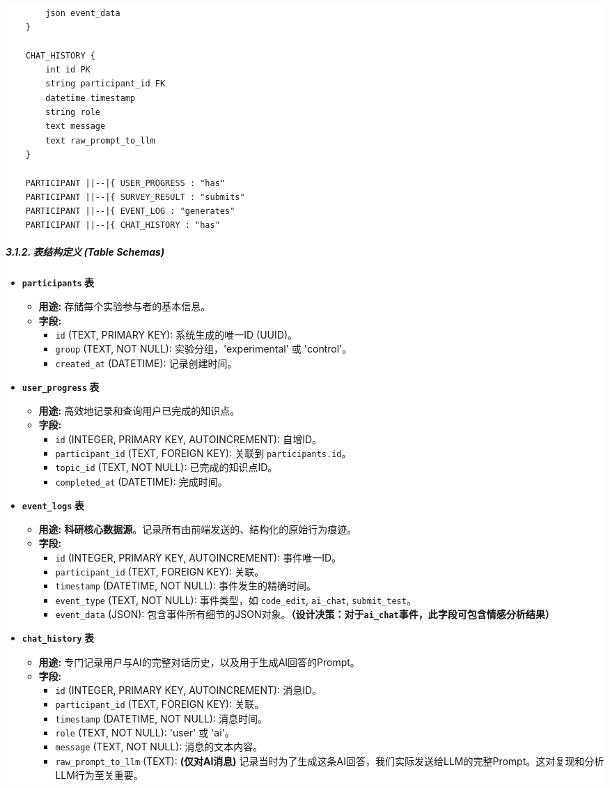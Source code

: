 ```mermaid
        json event_data
    }
  
    CHAT_HISTORY {
        int id PK
        string participant_id FK
        datetime timestamp
        string role
        text message
        text raw_prompt_to_llm
    }

    PARTICIPANT ||--|{ USER_PROGRESS : "has"
    PARTICIPANT ||--|{ SURVEY_RESULT : "submits"
    PARTICIPANT ||--|{ EVENT_LOG : "generates"
    PARTICIPANT ||--|{ CHAT_HISTORY : "has"
```

##### **3.1.2. 表结构定义 (Table Schemas)**

*   **`participants` 表**
    *   **用途:** 存储每个实验参与者的基本信息。
    *   **字段:**
        *   `id` (TEXT, PRIMARY KEY): 系统生成的唯一ID (UUID)。
        *   `group` (TEXT, NOT NULL): 实验分组，'experimental' 或 'control'。
        *   `created_at` (DATETIME): 记录创建时间。

*   **`user_progress` 表**
    *   **用途:** 高效地记录和查询用户已完成的知识点。
    *   **字段:**
        *   `id` (INTEGER, PRIMARY KEY, AUTOINCREMENT): 自增ID。
        *   `participant_id` (TEXT, FOREIGN KEY): 关联到 `participants.id`。
        *   `topic_id` (TEXT, NOT NULL): 已完成的知识点ID。
        *   `completed_at` (DATETIME): 完成时间。

*   **`event_logs` 表**
    *   **用途:** **科研核心数据源**。记录所有由前端发送的、结构化的原始行为痕迹。
    *   **字段:**
        *   `id` (INTEGER, PRIMARY KEY, AUTOINCREMENT): 事件唯一ID。
        *   `participant_id` (TEXT, FOREIGN KEY): 关联。
        *   `timestamp` (DATETIME, NOT NULL): 事件发生的精确时间。
        *   `event_type` (TEXT, NOT NULL): 事件类型，如 `code_edit`, `ai_chat`, `submit_test`。
        *   `event_data` (JSON): 包含事件所有细节的JSON对象。**（设计决策：对于`ai_chat`事件，此字段可包含情感分析结果）**

*   **`chat_history` 表**
    *   **用途:** 专门记录用户与AI的完整对话历史，以及用于生成AI回答的Prompt。
    *   **字段:**
        *   `id` (INTEGER, PRIMARY KEY, AUTOINCREMENT): 消息ID。
        *   `participant_id` (TEXT, FOREIGN KEY): 关联。
        *   `timestamp` (DATETIME, NOT NULL): 消息时间。
        *   `role` (TEXT, NOT NULL): 'user' 或 'ai'。
        *   `message` (TEXT, NOT NULL): 消息的文本内容。
        *   `raw_prompt_to_llm` (TEXT): **(仅对AI消息)** 记录当时为了生成这条AI回答，我们实际发送给LLM的完整Prompt。这对复现和分析LLM行为至关重要。
